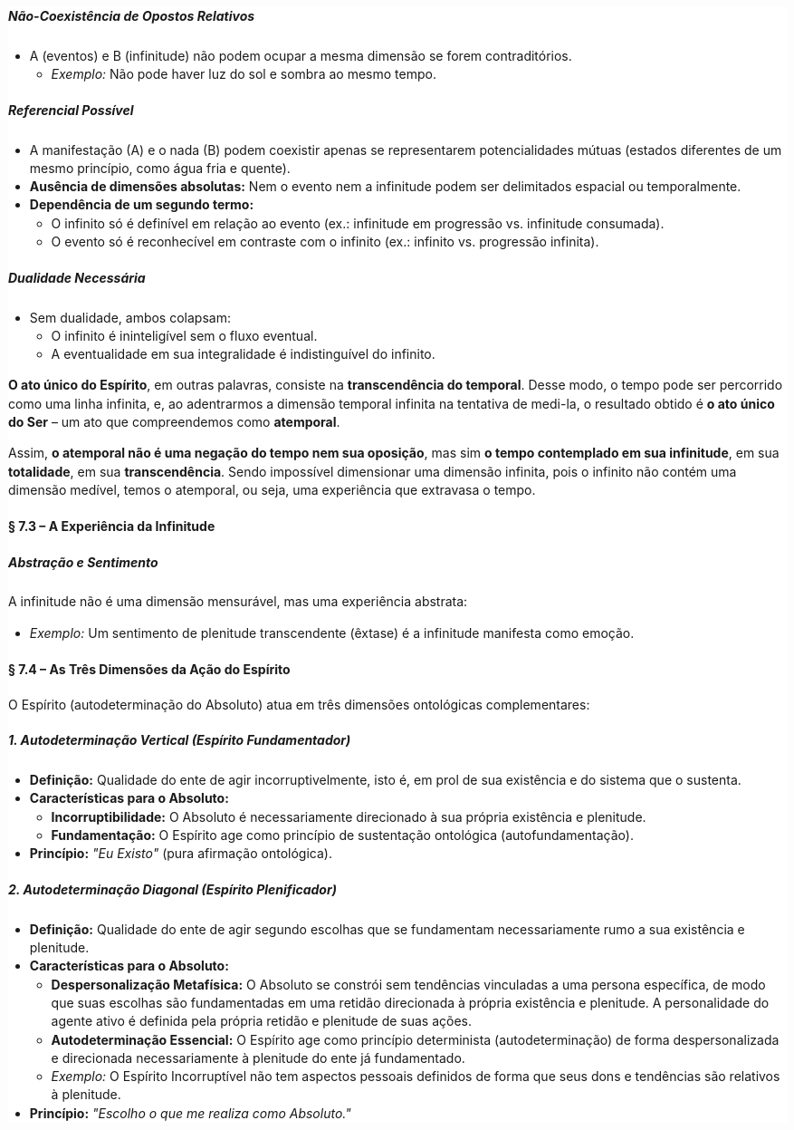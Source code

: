 ##### **Não-Coexistência de Opostos Relativos**
-   A (eventos) e B (infinitude) não podem ocupar a mesma dimensão se forem contraditórios.
    -   *Exemplo:* Não pode haver luz do sol e sombra ao mesmo tempo.

##### **Referencial Possível**
-   A manifestação (A) e o nada (B) podem coexistir apenas se representarem potencialidades mútuas (estados diferentes de um mesmo princípio, como água fria e quente).
-   **Ausência de dimensões absolutas:** Nem o evento nem a infinitude podem ser delimitados espacial ou temporalmente.
-   **Dependência de um segundo termo:**
    -   O infinito só é definível em relação ao evento (ex.: infinitude em progressão vs. infinitude consumada).
    -   O evento só é reconhecível em contraste com o infinito (ex.: infinito vs. progressão infinita).

##### **Dualidade Necessária**
-   Sem dualidade, ambos colapsam:
    -   O infinito é ininteligível sem o fluxo eventual.
    -   A eventualidade em sua integralidade é indistinguível do infinito.

**O ato único do Espírito**, em outras palavras, consiste na **transcendência do temporal**. Desse modo, o tempo pode ser percorrido como uma linha infinita, e, ao adentrarmos a dimensão temporal infinita na tentativa de medi-la, o resultado obtido é **o ato único do Ser** – um ato que compreendemos como **atemporal**.

Assim, **o atemporal não é uma negação do tempo nem sua oposição**, mas sim **o tempo contemplado em sua infinitude**, em sua **totalidade**, em sua **transcendência**. Sendo impossível dimensionar uma dimensão infinita, pois o infinito não contém uma dimensão medível, temos o atemporal, ou seja, uma experiência que extravasa o tempo.

#### **§ 7.3 – A Experiência da Infinitude**

##### **Abstração e Sentimento**
A infinitude não é uma dimensão mensurável, mas uma experiência abstrata:
-   *Exemplo:* Um sentimento de plenitude transcendente (êxtase) é a infinitude manifesta como emoção.

#### **§ 7.4 – As Três Dimensões da Ação do Espírito**

O Espírito (autodeterminação do Absoluto) atua em três dimensões ontológicas complementares:

##### **1. Autodeterminação Vertical (Espírito Fundamentador)**
-   **Definição:** Qualidade do ente de agir incorruptivelmente, isto é, em prol de sua existência e do sistema que o sustenta.
-   **Características para o Absoluto:**
    -   **Incorruptibilidade:** O Absoluto é necessariamente direcionado à sua própria existência e plenitude.
    -   **Fundamentação:** O Espírito age como princípio de sustentação ontológica (autofundamentação).
-   **Princípio:** _"Eu Existo"_ (pura afirmação ontológica).

##### **2. Autodeterminação Diagonal (Espírito Plenificador)**
-   **Definição:** Qualidade do ente de agir segundo escolhas que se fundamentam necessariamente rumo a sua existência e plenitude.
-   **Características para o Absoluto:**
    -   **Despersonalização Metafísica:** O Absoluto se constrói sem tendências vinculadas a uma persona específica, de modo que suas escolhas são fundamentadas em uma retidão direcionada à própria existência e plenitude. A personalidade do agente ativo é definida pela própria retidão e plenitude de suas ações.
    -   **Autodeterminação Essencial:** O Espírito age como princípio determinista (autodeterminação) de forma despersonalizada e direcionada necessariamente à plenitude do ente já fundamentado.
    -   *Exemplo:* O Espírito Incorruptível não tem aspectos pessoais definidos de forma que seus dons e tendências são relativos à plenitude.
-   **Princípio:** _"Escolho o que me realiza como Absoluto."_
